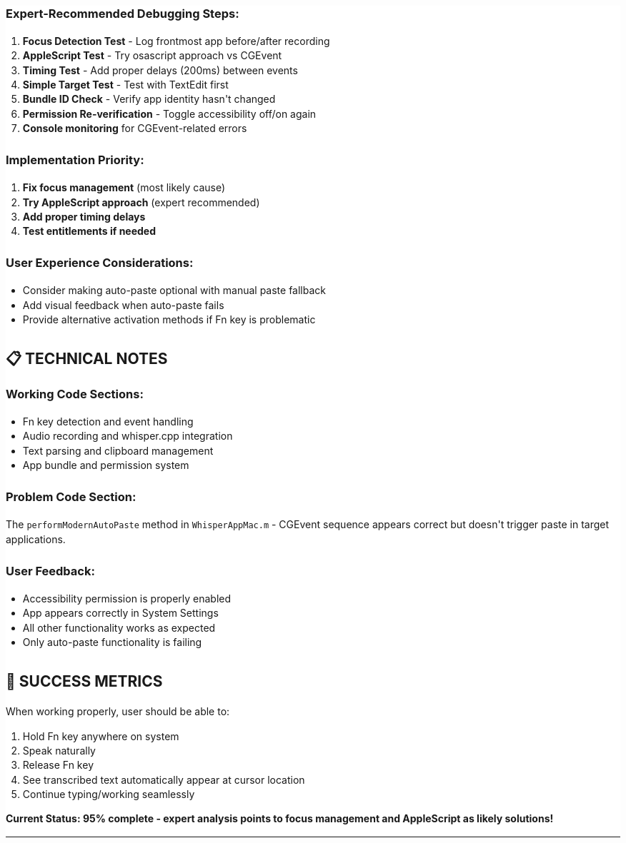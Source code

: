 ### **Expert-Recommended Debugging Steps:**
1. **Focus Detection Test** - Log frontmost app before/after recording
2. **AppleScript Test** - Try osascript approach vs CGEvent
3. **Timing Test** - Add proper delays (200ms) between events
4. **Simple Target Test** - Test with TextEdit first
5. **Bundle ID Check** - Verify app identity hasn't changed
6. **Permission Re-verification** - Toggle accessibility off/on again
7. **Console monitoring** for CGEvent-related errors

### **Implementation Priority:**
1. **Fix focus management** (most likely cause)
2. **Try AppleScript approach** (expert recommended)
3. **Add proper timing delays**
4. **Test entitlements if needed**

### **User Experience Considerations:**
- Consider making auto-paste optional with manual paste fallback
- Add visual feedback when auto-paste fails
- Provide alternative activation methods if Fn key is problematic

## 📋 **TECHNICAL NOTES**

### **Working Code Sections:**
- Fn key detection and event handling
- Audio recording and whisper.cpp integration  
- Text parsing and clipboard management
- App bundle and permission system

### **Problem Code Section:**
The `performModernAutoPaste` method in `WhisperAppMac.m` - CGEvent sequence appears correct but doesn't trigger paste in target applications.

### **User Feedback:**
- Accessibility permission is properly enabled
- App appears correctly in System Settings
- All other functionality works as expected
- Only auto-paste functionality is failing

## 🎉 **SUCCESS METRICS**
When working properly, user should be able to:
1. Hold Fn key anywhere on system
2. Speak naturally
3. Release Fn key  
4. See transcribed text automatically appear at cursor location
5. Continue typing/working seamlessly

**Current Status: 95% complete - expert analysis points to focus management and AppleScript as likely solutions!**

---